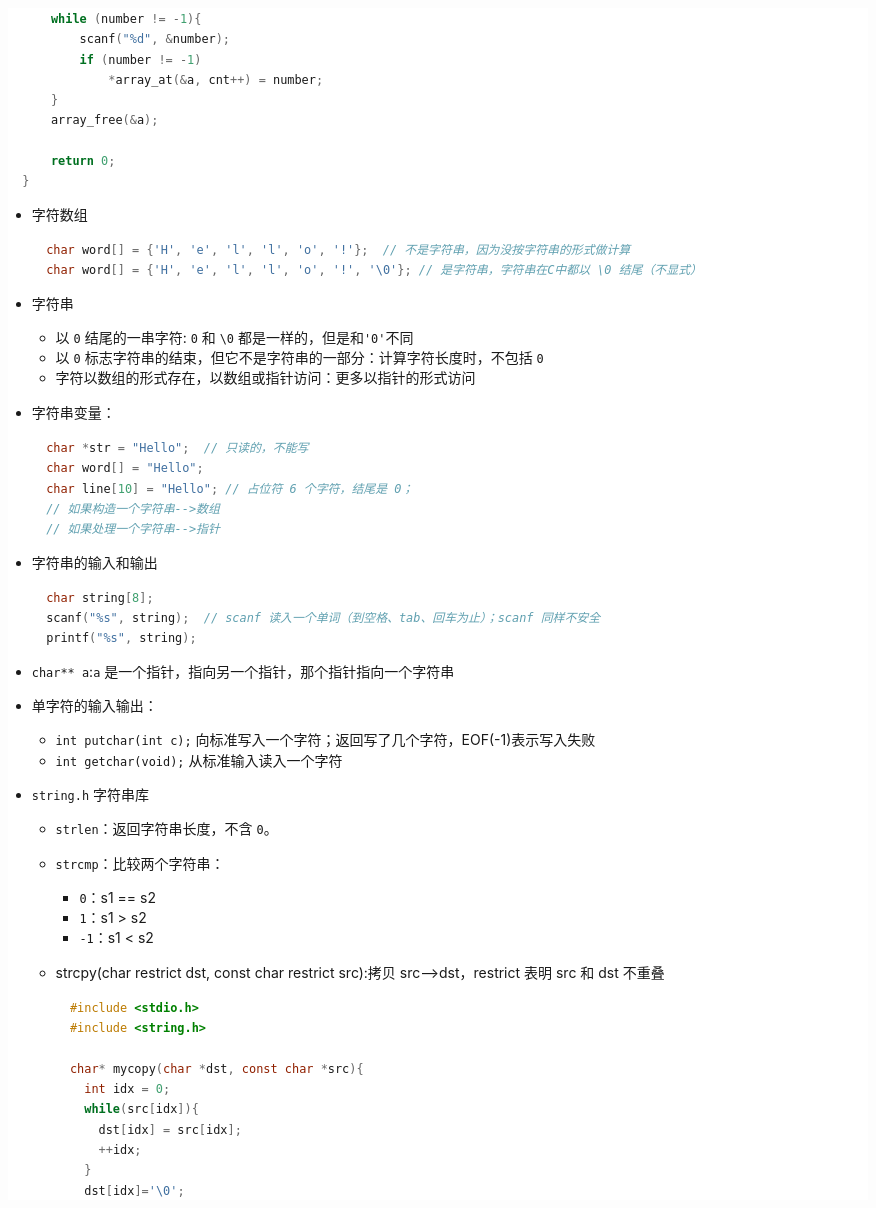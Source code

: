   ```C
        while (number != -1){
            scanf("%d", &number);
            if (number != -1)
                *array_at(&a, cnt++) = number;
        }
        array_free(&a);

        return 0;
    }
  ```

- 字符数组

  ```C
    char word[] = {'H', 'e', 'l', 'l', 'o', '!'};  // 不是字符串，因为没按字符串的形式做计算
    char word[] = {'H', 'e', 'l', 'l', 'o', '!', '\0'}; // 是字符串，字符串在C中都以 \0 结尾（不显式）
  ```

- 字符串
  - 以 `0` 结尾的一串字符: `0` 和 `\0` 都是一样的，但是和`'0'`不同
  - 以 `0` 标志字符串的结束，但它不是字符串的一部分：计算字符长度时，不包括 `0`
  - 字符以数组的形式存在，以数组或指针访问：更多以指针的形式访问
- 字符串变量：
  ```C
    char *str = "Hello";  // 只读的，不能写
    char word[] = "Hello";
    char line[10] = "Hello"; // 占位符 6 个字符，结尾是 0；
    // 如果构造一个字符串-->数组
    // 如果处理一个字符串-->指针
  ```
- 字符串的输入和输出
  ```C
    char string[8];
    scanf("%s", string);  // scanf 读入一个单词（到空格、tab、回车为止）；scanf 同样不安全
    printf("%s", string);
  ```
- `char** a`:`a` 是一个指针，指向另一个指针，那个指针指向一个字符串
- 单字符的输入输出：
  - `int putchar(int c);` 向标准写入一个字符；返回写了几个字符，EOF(-1)表示写入失败
  - `int getchar(void);` 从标准输入读入一个字符
- `string.h` 字符串库

  - `strlen`：返回字符串长度，不含 `0`。
  - `strcmp`：比较两个字符串：
    - `0`：s1 == s2
    - `1`：s1 > s2
    - `-1`：s1 < s2
  - strcpy(char restrict dst, const char restrict src):拷贝 src-->dst，restrict 表明 src 和 dst 不重叠

    ```C
      #include <stdio.h>
      #include <string.h>

      char* mycopy(char *dst, const char *src){
        int idx = 0;
        while(src[idx]){
          dst[idx] = src[idx];
          ++idx;
        }
        dst[idx]='\0';
